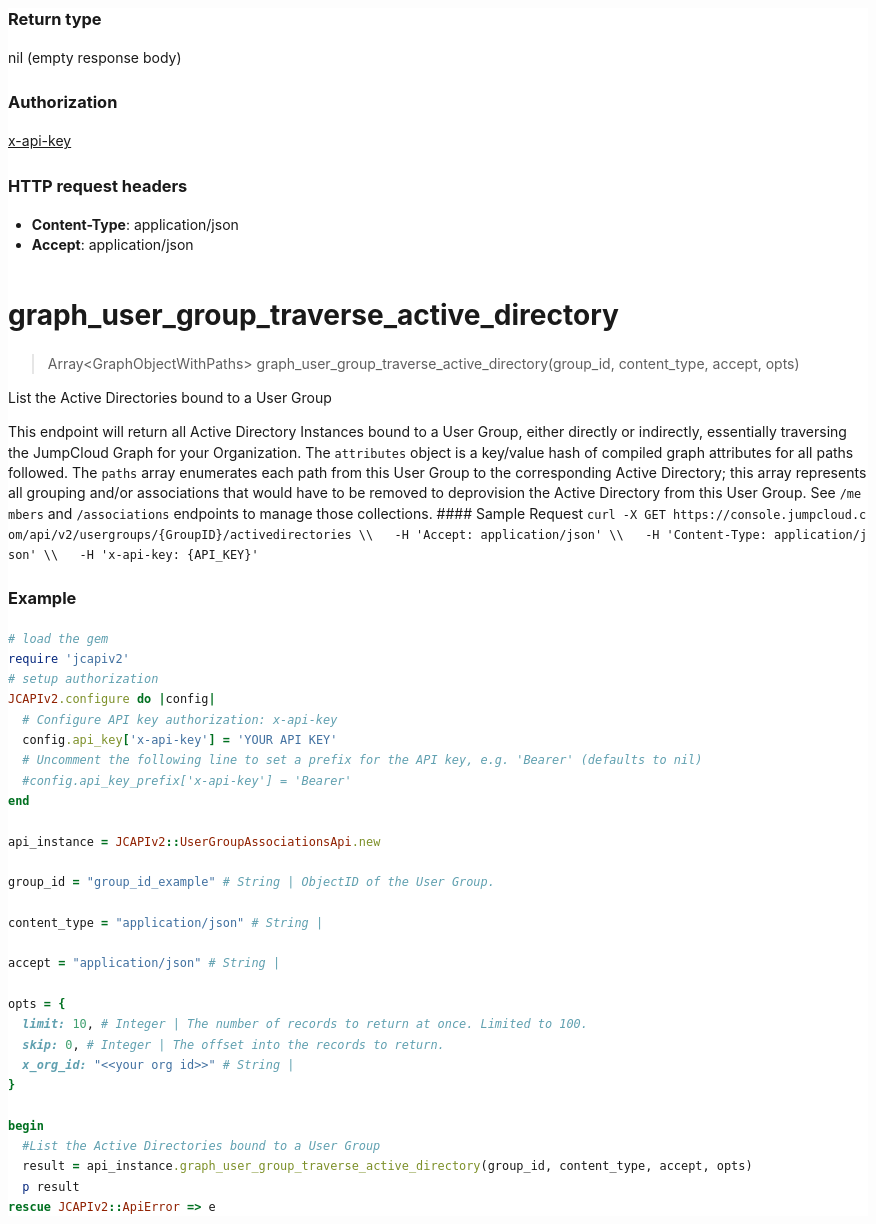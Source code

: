 ### Return type

nil (empty response body)

### Authorization

[x-api-key](../README.md#x-api-key)

### HTTP request headers

 - **Content-Type**: application/json
 - **Accept**: application/json



# **graph_user_group_traverse_active_directory**
> Array&lt;GraphObjectWithPaths&gt; graph_user_group_traverse_active_directory(group_id, content_type, accept, opts)

List the Active Directories bound to a User Group

This endpoint will return all Active Directory Instances bound to a User Group, either directly or indirectly, essentially traversing the JumpCloud Graph for your Organization.   The `attributes` object is a key/value hash of compiled graph attributes for all paths followed.  The `paths` array enumerates each path from this User Group to the corresponding Active Directory; this array represents all grouping and/or associations that would have to be removed to deprovision the Active Directory from this User Group.  See `/members` and `/associations` endpoints to manage those collections.  #### Sample Request ``` curl -X GET https://console.jumpcloud.com/api/v2/usergroups/{GroupID}/activedirectories \\   -H 'Accept: application/json' \\   -H 'Content-Type: application/json' \\   -H 'x-api-key: {API_KEY}' ```

### Example
```ruby
# load the gem
require 'jcapiv2'
# setup authorization
JCAPIv2.configure do |config|
  # Configure API key authorization: x-api-key
  config.api_key['x-api-key'] = 'YOUR API KEY'
  # Uncomment the following line to set a prefix for the API key, e.g. 'Bearer' (defaults to nil)
  #config.api_key_prefix['x-api-key'] = 'Bearer'
end

api_instance = JCAPIv2::UserGroupAssociationsApi.new

group_id = "group_id_example" # String | ObjectID of the User Group.

content_type = "application/json" # String | 

accept = "application/json" # String | 

opts = { 
  limit: 10, # Integer | The number of records to return at once. Limited to 100.
  skip: 0, # Integer | The offset into the records to return.
  x_org_id: "<<your org id>>" # String | 
}

begin
  #List the Active Directories bound to a User Group
  result = api_instance.graph_user_group_traverse_active_directory(group_id, content_type, accept, opts)
  p result
rescue JCAPIv2::ApiError => e
```